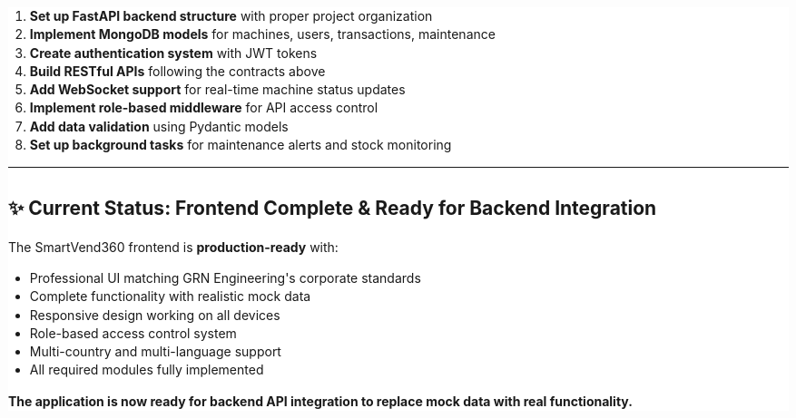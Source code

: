 1. **Set up FastAPI backend structure** with proper project organization
2. **Implement MongoDB models** for machines, users, transactions, maintenance
3. **Create authentication system** with JWT tokens
4. **Build RESTful APIs** following the contracts above
5. **Add WebSocket support** for real-time machine status updates
6. **Implement role-based middleware** for API access control
7. **Add data validation** using Pydantic models
8. **Set up background tasks** for maintenance alerts and stock monitoring

---

## ✨ **Current Status: Frontend Complete & Ready for Backend Integration**

The SmartVend360 frontend is **production-ready** with:
- Professional UI matching GRN Engineering's corporate standards
- Complete functionality with realistic mock data
- Responsive design working on all devices
- Role-based access control system
- Multi-country and multi-language support
- All required modules fully implemented

**The application is now ready for backend API integration to replace mock data with real functionality.**
